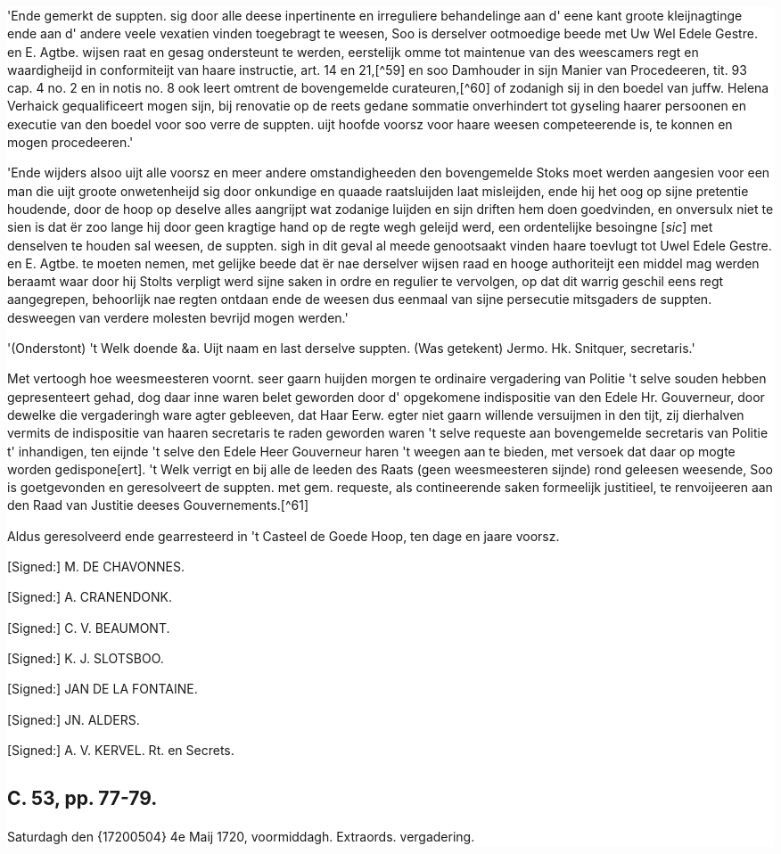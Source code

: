 'Ende gemerkt de suppten. sig door alle deese inpertinente en irreguliere behandelinge aan d' eene kant groote kleijnagtinge ende aan d' andere veele vexatien vinden toegebragt te weesen, Soo is derselver ootmoedige beede met Uw Wel Edele Gestre. en E. Agtbe. wijsen raat en gesag ondersteunt te werden, eerstelijk omme tot maintenue van des weescamers regt en waardigheijd in conformiteijt van haare instructie, art. 14 en 21,[^59] en soo Damhouder in sijn Manier van Procedeeren, tit. 93 cap. 4 no. 2 en in notis no. 8 ook leert omtrent de bovengemelde curateuren,[^60] of zodanigh sij in den boedel van juffw. Helena Verhaick gequalificeert mogen sijn, bij renovatie op de reets gedane sommatie onverhindert tot gyseling haarer persoonen en executie van den boedel voor soo verre de suppten. uijt hoofde voorsz voor haare weesen competeerende is, te konnen en mogen procedeeren.'

'Ende wijders alsoo uijt alle voorsz en meer andere omstandigheeden den bovengemelde Stoks moet werden aangesien voor een man die uijt groote onwetenheijd sig door onkundige en quaade raatsluijden laat misleijden, ende hij het oog op sijne pretentie houdende, door de hoop op deselve alles aangrijpt wat zodanige luijden en sijn driften hem doen goedvinden, en onversulx niet te sien is dat ër zoo lange hij door geen kragtige hand op de regte wegh geleijd werd, een ordentelijke besoingne [*sic*] met denselven te houden sal weesen, de suppten. sigh in dit geval al meede genootsaakt vinden haare toevlugt tot Uwel Edele Gestre. en E. Agtbe. te moeten nemen, met gelijke beede dat ër nae derselver wijsen raad en hooge authoriteijt een middel mag werden beraamt waar door hij Stolts verpligt werd sijne saken in ordre en regulier te vervolgen, op dat dit warrig geschil eens regt aangegrepen, behoorlijk nae regten ontdaan ende de weesen dus eenmaal van sijne persecutie mitsgaders de suppten. desweegen van verdere molesten bevrijd mogen werden.'

'(Onderstont) 't Welk doende &a. Uijt naam en last derselve suppten. (Was getekent) Jermo. Hk. Snitquer, secretaris.'

Met vertoogh hoe weesmeesteren voornt. seer gaarn huijden morgen te ordinaire vergadering van Politie 't selve souden hebben gepresenteert gehad, dog daar inne waren belet geworden door d' opgekomene indispositie van den Edele Hr. Gouverneur, door dewelke die vergaderingh ware agter gebleeven, dat Haar Eerw. egter niet gaarn willende versuijmen in den tijt, zij dierhalven vermits de indispositie van haaren secretaris te raden geworden waren 't selve requeste aan bovengemelde secretaris van Politie t' inhandigen, ten eijnde 't selve den Edele Heer Gouverneur haren 't weegen aan te bieden, met versoek dat daar op mogte worden gedispone[ert]. 't Welk verrigt en bij alle de leeden des Raats (geen weesmeesteren sijnde) rond geleesen weesende, Soo is goetgevonden en geresolveert de suppten. met gem. requeste, als contineerende saken formeelijk justitieel, te renvoijeeren aan den Raad van Justitie deeses Gouvernements.[^61] 

Aldus geresolveerd ende gearresteerd in 't Casteel de Goede Hoop, ten dage en jaare voorsz.

[Signed:] M. DE CHAVONNES.

[Signed:] A. CRANENDONK.

[Signed:] C. V. BEAUMONT.

[Signed:] K. J. SLOTSBOO.

[Signed:] JAN DE LA FONTAINE.

[Signed:] JN. ALDERS.

[Signed:] A. V. KERVEL. Rt. en Secrets.

## C. 53, pp. 77-79.

Saturdagh den {17200504} 4e Maij 1720, voormiddagh. Extraords. vergadering.


[^1]: Met hierdie resolusie begin band C.15:*Resolutiën*, 1720-1721. 'n Nuwe skrywer het ook hier oorgeneem.
[^2]: Sien C.438, deel I:*Inkomende Stukken*, 1720-1721, pp. 9-47.
[^3]: Sy was die dogter van Samuel Elsevier en Anna Maria Six, en is in 1685 op <span style="border-bottom: 2px dotted #FF0000;">Ceylon</span> gebore. Op 13 Februarie 1707 is sy op <span style="border-bottom: 2px dotted #FF0000;">Stellenbosch</span> deur ds. Petrus Kalden met Henricus Beck in die eg verbind. Hulle het geen kinders gehad nie. (Vgl. Engelbrecht, S.P.:*Die Kaapse Predikante van die Sewentiende en Agtiende Eeu*, pp. 36-37.) Haar versoekskrif kan gevind word in C.227:*Requesten*, 1720, no. 53.
[^4]: 153. Gerard van Baarssenburg van Den Haag het as assistent aan die Kaap begin, en het later gevorder tot boekhouer en keldermeester. In 1716 is hy bevorder tot vaandrig, en die volgende jaar het hy lid van die Raad van Justisie geword. Hy was getroud met Cornelia Pithius. (Sien M.O.O.C. 7/2:*Testamenten*, 1712-1720, no. 118.)
[^5]: Van Beaumont en Slotsboo het nie hierdie resolusie onderteken nie.
[^6]: Van Beaumont en Slotsboo het nie hierdie resolusie onderteken nie.
[^7]: Sien C.227:*Requesten*, 1720, no. 60.
[^8]: 'n Deel waarin 'n nuwe korporaal op die <span style="border-bottom: 2px dotted #0000FF;">Stantvastigheijt</span> aangestel is, is hier weggelaat. Sien C.15:*Resolutiën*, 1720-1721, p. 40.
[^9]: Hy was onderweg na <span style="border-bottom: 2px dotted #FF0000;">Sumatra</span> , waarheen hy deur Here XVII gestuur is as "berghopman off gouverneur der berghwerckers". Sien C.122:*Bijlagen*, 1720-1721, p. 15.
[^10]: Sien C.338:*Attestatiën*, 1720-1721, pp. 817-819.
[^11]: Volgens dr. Hoge is Johannes Hermann Carstens in 1674 te <span style="border-bottom: 2px dotted #FF0000;">Husum</span> gebore. Hy is in 1710 getroud met Catharina van As. (Sien M.O.O.C. 7/4:*Testamenten*, 1726-1735, no. 26.)
[^12]: 'n Memorie van die hoofadministrateur, Abraham Cranendonk, is hier weggelaat. Daarin word besonderhede verstrek omtrent tekortkomende en bedorwe voorrade. Uit die memorie blyk ook dat 14 mansslawe, 8 slavinne, 11 slawekinders en 2 bandiete gedurende die maande Desember 1719 en Januarie en Februarie 1720 oorlede is, terwyl 43 beeste en 1 perd gedurende dieselfde tydperk gevrek het. Die Politieke Raad het besluit om al hierdie items as verliese af te skryf. Die deel wat weggelaat is, kan gevind word in C.15:*Resolutiën*, 1720-1721, pp. 53-56. Die oorspronklike memorie kan gevind word in C.291:*Memoriën*, 1710-1726, pp. 233-235. 'n Verklaring omtrent die gestorwe slawe kan gevind word in C.338:*Attestatiën*, 1719-1720, pp. 779-780.
[^13]: Sien C.227:*Requesten*, 1720, no. 61.
[^14]: Hy was die seun van Theunis Dirksz. van Schalkwijk en Jacomijntje Hermensz, en is in 1677 aan die Kaap gebore. Hy was getroud met Martha Olivier, die dogter van Ockert Olivier en Aletta Verweij. In 1713 is hy oorlede. As sy erfgename het hy sy vier seuns, Theunis, Ockert, Gerrit en Gijsbert, benoem. (Vgl. M.O.O.C. 8/2:*Inventarissen*, 1705-1714, no. 75; M.O.O.C. 13/1:*Boedel Reekeningen*, 1709-1722, no. 65.)
[^15]: Hy is in 1705 gebore en is in 1730 getroud met Maria Slabbert, die dogter van Jasper Slabbert en Johanna Mijburgh. (Sien M.O.O.C. 8/20:*Inventarissen*, 1791-1792, no. 32.)
[^16]: Hy is in 1706 gebore en is in 1735 getroud met Sara Coetsee, die weduwee van Jan Nel. Sy was die dogter van Johannes Coetsee en Anna Elisabeth Paling, en is in 1713 aan die Kaap gebore.
[^17]: Hy is in 1708 gebore en was getroud met Marie Prevot, die weduwee van Gerrit van Wijk. Sy was die dogter van Abraham Prevot en Anna van Marseveen, en is in 1713 aan die Kaap gebore.
[^18]: Hy is in 1711 gebore.